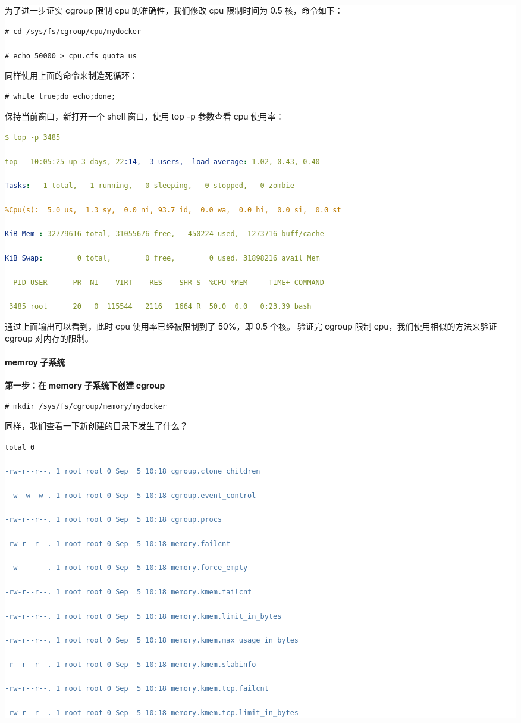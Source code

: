 为了进一步证实 cgroup 限制 cpu 的准确性，我们修改 cpu 限制时间为 0.5 核，命令如下：

```shell
# cd /sys/fs/cgroup/cpu/mydocker

# echo 50000 > cpu.cfs_quota_us
```

同样使用上面的命令来制造死循环：

```shell
# while true;do echo;done;
```

保持当前窗口，新打开一个 shell 窗口，使用 top -p 参数查看 cpu 使用率：

```yaml
$ top -p 3485

top - 10:05:25 up 3 days, 22:14,  3 users,  load average: 1.02, 0.43, 0.40

Tasks:   1 total,   1 running,   0 sleeping,   0 stopped,   0 zombie

%Cpu(s):  5.0 us,  1.3 sy,  0.0 ni, 93.7 id,  0.0 wa,  0.0 hi,  0.0 si,  0.0 st

KiB Mem : 32779616 total, 31055676 free,   450224 used,  1273716 buff/cache

KiB Swap:        0 total,        0 free,        0 used. 31898216 avail Mem

  PID USER      PR  NI    VIRT    RES    SHR S  %CPU %MEM     TIME+ COMMAND

 3485 root      20   0  115544   2116   1664 R  50.0  0.0   0:23.39 bash
```

通过上面输出可以看到，此时 cpu 使用率已经被限制到了 50%，即 0.5 个核。 验证完 cgroup 限制 cpu，我们使用相似的方法来验证 cgroup 对内存的限制。

#### memroy 子系统

**第一步：在 memory 子系统下创建 cgroup**

```shell
# mkdir /sys/fs/cgroup/memory/mydocker
```

同样，我们查看一下新创建的目录下发生了什么？

```diff
total 0

-rw-r--r--. 1 root root 0 Sep  5 10:18 cgroup.clone_children

--w--w--w-. 1 root root 0 Sep  5 10:18 cgroup.event_control

-rw-r--r--. 1 root root 0 Sep  5 10:18 cgroup.procs

-rw-r--r--. 1 root root 0 Sep  5 10:18 memory.failcnt

--w-------. 1 root root 0 Sep  5 10:18 memory.force_empty

-rw-r--r--. 1 root root 0 Sep  5 10:18 memory.kmem.failcnt

-rw-r--r--. 1 root root 0 Sep  5 10:18 memory.kmem.limit_in_bytes

-rw-r--r--. 1 root root 0 Sep  5 10:18 memory.kmem.max_usage_in_bytes

-r--r--r--. 1 root root 0 Sep  5 10:18 memory.kmem.slabinfo

-rw-r--r--. 1 root root 0 Sep  5 10:18 memory.kmem.tcp.failcnt

-rw-r--r--. 1 root root 0 Sep  5 10:18 memory.kmem.tcp.limit_in_bytes
```
